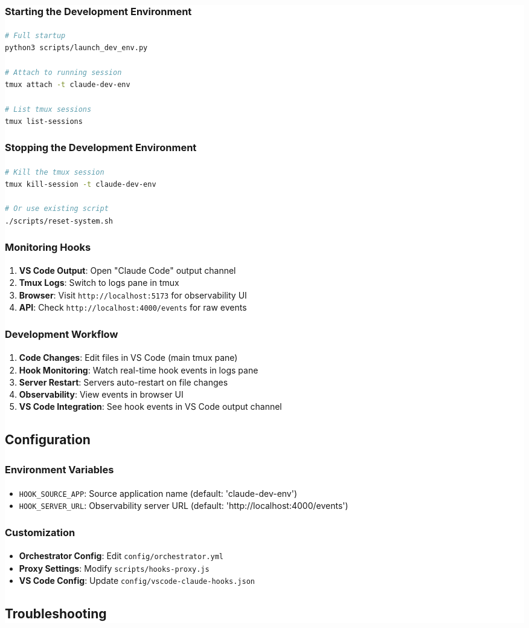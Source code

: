 ### Starting the Development Environment

```bash
# Full startup
python3 scripts/launch_dev_env.py

# Attach to running session
tmux attach -t claude-dev-env

# List tmux sessions
tmux list-sessions
```

### Stopping the Development Environment

```bash
# Kill the tmux session
tmux kill-session -t claude-dev-env

# Or use existing script
./scripts/reset-system.sh
```

### Monitoring Hooks

1. **VS Code Output**: Open "Claude Code" output channel
2. **Tmux Logs**: Switch to logs pane in tmux
3. **Browser**: Visit `http://localhost:5173` for observability UI
4. **API**: Check `http://localhost:4000/events` for raw events

### Development Workflow

1. **Code Changes**: Edit files in VS Code (main tmux pane)
2. **Hook Monitoring**: Watch real-time hook events in logs pane
3. **Server Restart**: Servers auto-restart on file changes
4. **Observability**: View events in browser UI
5. **VS Code Integration**: See hook events in VS Code output channel

## Configuration

### Environment Variables

- `HOOK_SOURCE_APP`: Source application name (default: 'claude-dev-env')
- `HOOK_SERVER_URL`: Observability server URL (default: 'http://localhost:4000/events')

### Customization

- **Orchestrator Config**: Edit `config/orchestrator.yml`
- **Proxy Settings**: Modify `scripts/hooks-proxy.js`
- **VS Code Config**: Update `config/vscode-claude-hooks.json`

## Troubleshooting
